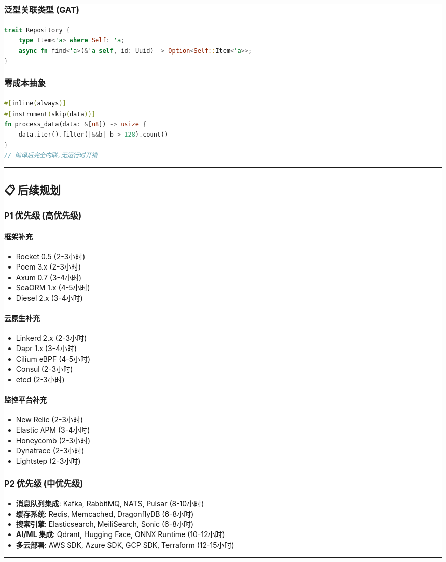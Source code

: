 ### 泛型关联类型 (GAT)

```rust
trait Repository {
    type Item<'a> where Self: 'a;
    async fn find<'a>(&'a self, id: Uuid) -> Option<Self::Item<'a>>;
}
```

### 零成本抽象

```rust
#[inline(always)]
#[instrument(skip(data))]
fn process_data(data: &[u8]) -> usize {
    data.iter().filter(|&&b| b > 128).count()
}
// 编译后完全内联,无运行时开销
```

---

## 📋 后续规划

### P1 优先级 (高优先级)

#### 框架补充

- Rocket 0.5 (2-3小时)
- Poem 3.x (2-3小时)
- Axum 0.7 (3-4小时)
- SeaORM 1.x (4-5小时)
- Diesel 2.x (3-4小时)

#### 云原生补充

- Linkerd 2.x (2-3小时)
- Dapr 1.x (3-4小时)
- Cilium eBPF (4-5小时)
- Consul (2-3小时)
- etcd (2-3小时)

#### 监控平台补充

- New Relic (2-3小时)
- Elastic APM (3-4小时)
- Honeycomb (2-3小时)
- Dynatrace (2-3小时)
- Lightstep (2-3小时)

### P2 优先级 (中优先级)

- **消息队列集成**: Kafka, RabbitMQ, NATS, Pulsar (8-10小时)
- **缓存系统**: Redis, Memcached, DragonflyDB (6-8小时)
- **搜索引擎**: Elasticsearch, MeiliSearch, Sonic (6-8小时)
- **AI/ML 集成**: Qdrant, Hugging Face, ONNX Runtime (10-12小时)
- **多云部署**: AWS SDK, Azure SDK, GCP SDK, Terraform (12-15小时)

---